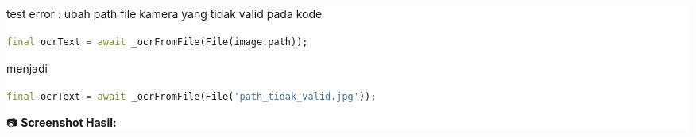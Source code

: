 test error : ubah path file kamera yang tidak valid pada kode

```dart
final ocrText = await _ocrFromFile(File(image.path));

```
menjadi

```dart
final ocrText = await _ocrFromFile(File('path_tidak_valid.jpg'));

```

   📷 **Screenshot Hasil:**  
<p align="center">